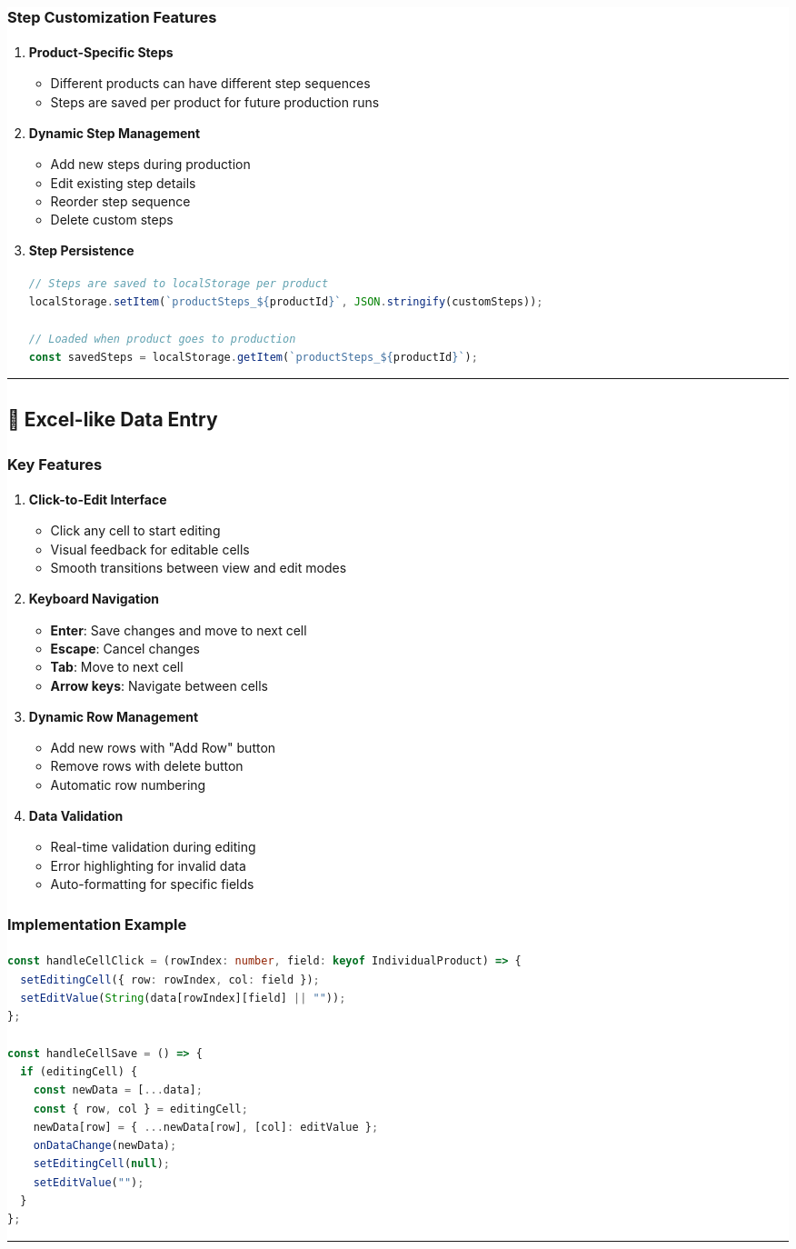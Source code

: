 ### **Step Customization Features**
1. **Product-Specific Steps**
   - Different products can have different step sequences
   - Steps are saved per product for future production runs

2. **Dynamic Step Management**
   - Add new steps during production
   - Edit existing step details
   - Reorder step sequence
   - Delete custom steps

3. **Step Persistence**
   ```typescript
   // Steps are saved to localStorage per product
   localStorage.setItem(`productSteps_${productId}`, JSON.stringify(customSteps));
   
   // Loaded when product goes to production
   const savedSteps = localStorage.getItem(`productSteps_${productId}`);
   ```

---

## 📱 Excel-like Data Entry

### **Key Features**
1. **Click-to-Edit Interface**
   - Click any cell to start editing
   - Visual feedback for editable cells
   - Smooth transitions between view and edit modes

2. **Keyboard Navigation**
   - **Enter**: Save changes and move to next cell
   - **Escape**: Cancel changes
   - **Tab**: Move to next cell
   - **Arrow keys**: Navigate between cells

3. **Dynamic Row Management**
   - Add new rows with "Add Row" button
   - Remove rows with delete button
   - Automatic row numbering

4. **Data Validation**
   - Real-time validation during editing
   - Error highlighting for invalid data
   - Auto-formatting for specific fields

### **Implementation Example**
```typescript
const handleCellClick = (rowIndex: number, field: keyof IndividualProduct) => {
  setEditingCell({ row: rowIndex, col: field });
  setEditValue(String(data[rowIndex][field] || ""));
};

const handleCellSave = () => {
  if (editingCell) {
    const newData = [...data];
    const { row, col } = editingCell;
    newData[row] = { ...newData[row], [col]: editValue };
    onDataChange(newData);
    setEditingCell(null);
    setEditValue("");
  }
};
```

---
